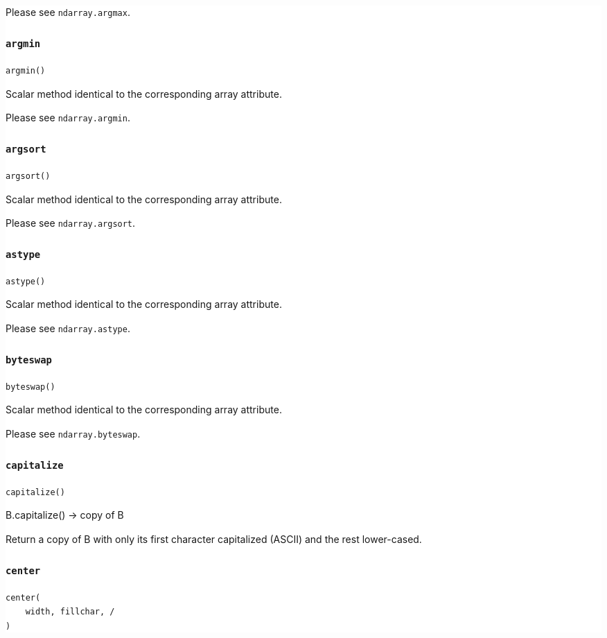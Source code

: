 Please see `ndarray.argmax`.

<h3 id="argmin"><code>argmin</code></h3>

<pre class="devsite-click-to-copy prettyprint lang-py tfo-signature-link">
<code>argmin()
</code></pre>

Scalar method identical to the corresponding array attribute.

Please see `ndarray.argmin`.

<h3 id="argsort"><code>argsort</code></h3>

<pre class="devsite-click-to-copy prettyprint lang-py tfo-signature-link">
<code>argsort()
</code></pre>

Scalar method identical to the corresponding array attribute.

Please see `ndarray.argsort`.

<h3 id="astype"><code>astype</code></h3>

<pre class="devsite-click-to-copy prettyprint lang-py tfo-signature-link">
<code>astype()
</code></pre>

Scalar method identical to the corresponding array attribute.

Please see `ndarray.astype`.

<h3 id="byteswap"><code>byteswap</code></h3>

<pre class="devsite-click-to-copy prettyprint lang-py tfo-signature-link">
<code>byteswap()
</code></pre>

Scalar method identical to the corresponding array attribute.

Please see `ndarray.byteswap`.

<h3 id="capitalize"><code>capitalize</code></h3>

<pre class="devsite-click-to-copy prettyprint lang-py tfo-signature-link">
<code>capitalize()
</code></pre>

B.capitalize() -> copy of B

Return a copy of B with only its first character capitalized (ASCII)
and the rest lower-cased.

<h3 id="center"><code>center</code></h3>

<pre class="devsite-click-to-copy prettyprint lang-py tfo-signature-link">
<code>center(
    width, fillchar, /
)
</code></pre>
